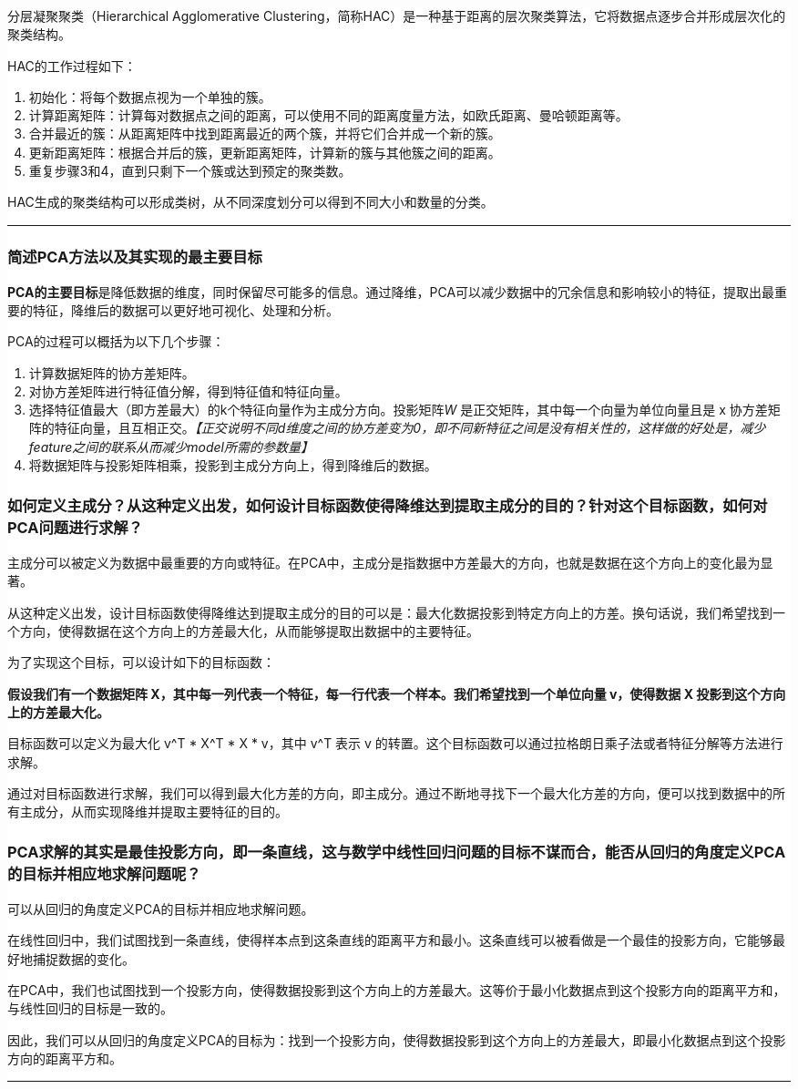 分层凝聚聚类（Hierarchical Agglomerative Clustering，简称HAC）是一种基于距离的层次聚类算法，它将数据点逐步合并形成层次化的聚类结构。

HAC的工作过程如下：

1. 初始化：将每个数据点视为一个单独的簇。
2. 计算距离矩阵：计算每对数据点之间的距离，可以使用不同的距离度量方法，如欧氏距离、曼哈顿距离等。
3. 合并最近的簇：从距离矩阵中找到距离最近的两个簇，并将它们合并成一个新的簇。
4. 更新距离矩阵：根据合并后的簇，更新距离矩阵，计算新的簇与其他簇之间的距离。
5. 重复步骤3和4，直到只剩下一个簇或达到预定的聚类数。

HAC生成的聚类结构可以形成类树，从不同深度划分可以得到不同大小和数量的分类。

------



### 简述PCA方法以及其实现的最主要目标

**PCA的主要目标**是降低数据的维度，同时保留尽可能多的信息。通过降维，PCA可以减少数据中的冗余信息和影响较小的特征，提取出最重要的特征，降维后的数据可以更好地可视化、处理和分析。

PCA的过程可以概括为以下几个步骤：

1. 计算数据矩阵的协方差矩阵。
2. 对协方差矩阵进行特征值分解，得到特征值和特征向量。
3. 选择特征值最大（即方差最大）的k个特征向量作为主成分方向。投影矩阵$W$ 是正交矩阵，其中每一个向量为单位向量且是 x 协方差矩阵的特征向量，且互相正交。*【正交说明不同d维度之间的协方差变为0，即不同新特征之间是没有相关性的，这样做的好处是，减少feature之间的联系从而减少model所需的参数量】*
4. 将数据矩阵与投影矩阵相乘，投影到主成分方向上，得到降维后的数据。



### 如何定义主成分？从这种定义出发，如何设计目标函数使得降维达到提取主成分的目的？针对这个目标函数，如何对PCA问题进行求解？

主成分可以被定义为数据中最重要的方向或特征。在PCA中，主成分是指数据中方差最大的方向，也就是数据在这个方向上的变化最为显著。

从这种定义出发，设计目标函数使得降维达到提取主成分的目的可以是：最大化数据投影到特定方向上的方差。换句话说，我们希望找到一个方向，使得数据在这个方向上的方差最大化，从而能够提取出数据中的主要特征。

为了实现这个目标，可以设计如下的目标函数：

**假设我们有一个数据矩阵 X，其中每一列代表一个特征，每一行代表一个样本。我们希望找到一个单位向量 v，使得数据 X 投影到这个方向上的方差最大化。**

目标函数可以定义为最大化 v^T * X^T * X * v，其中 v^T 表示 v 的转置。这个目标函数可以通过拉格朗日乘子法或者特征分解等方法进行求解。

通过对目标函数进行求解，我们可以得到最大化方差的方向，即主成分。通过不断地寻找下一个最大化方差的方向，便可以找到数据中的所有主成分，从而实现降维并提取主要特征的目的。



### PCA求解的其实是最佳投影方向，即一条直线，这与数学中线性回归问题的目标不谋而合，能否从回归的角度定义PCA的目标并相应地求解问题呢？

可以从回归的角度定义PCA的目标并相应地求解问题。

在线性回归中，我们试图找到一条直线，使得样本点到这条直线的距离平方和最小。这条直线可以被看做是一个最佳的投影方向，它能够最好地捕捉数据的变化。

在PCA中，我们也试图找到一个投影方向，使得数据投影到这个方向上的方差最大。这等价于最小化数据点到这个投影方向的距离平方和，与线性回归的目标是一致的。

因此，我们可以从回归的角度定义PCA的目标为：找到一个投影方向，使得数据投影到这个方向上的方差最大，即最小化数据点到这个投影方向的距离平方和。



------
